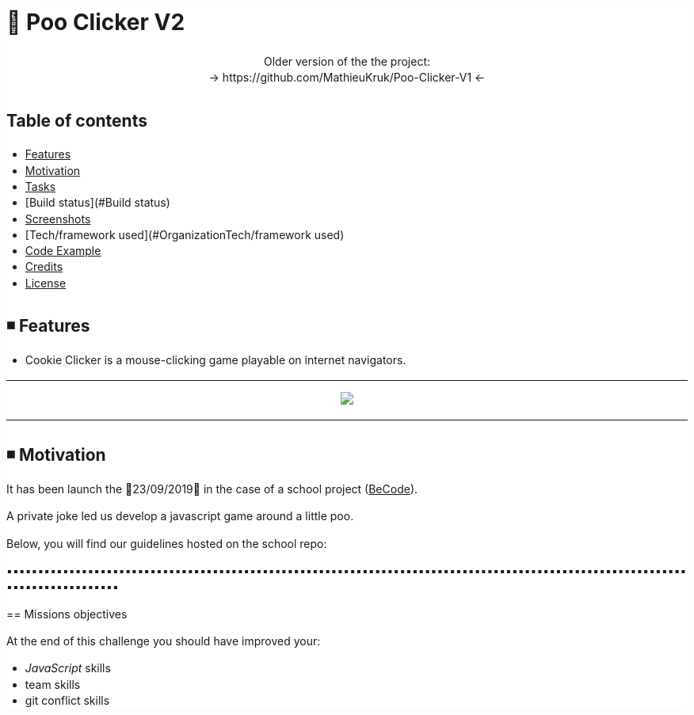 # 💩 Poo Clicker V2
<p align="center">
Older version of the the project: <br>
-> https://github.com/MathieuKruk/Poo-Clicker-V1 <-
</p>

## Table of contents
* [Features](#Features)
* [Motivation](#Motivation)
* [Tasks](#Tasks)
* [Build status](#Build status)
* [Screenshots](#Screenshots)
* [Tech/framework used](#OrganizationTech/framework used)
* [Code Example](#Technology)
* [Credits](#Credits)
* [License](#License)

## ◾ Features

<ul>
  <li>Cookie Clicker is a mouse-clicking game playable on internet navigators.</li>
</ul>

<hr>

<p align="center">
  <img src="https://download.hipwallpaper.com/desktop/1920/1080/52/60/XlPYos.jpg">
</p>

<hr>

## ◾ Motivation

It has been launch the 💠23/09/2019💠 in the case of a school project (<a href="https://github.com/becodeorg" target="_blank">BeCode</a>).

A private joke led us develop a javascript game around a little poo.

Below, you will find our guidelines hosted on the school repo: 

▪️▪️▪️▪️▪️▪️▪️▪️▪️▪️▪️▪️▪️▪️▪️▪️▪️▪️▪️▪️▪️▪️▪️▪️▪️▪️▪️▪️▪️▪️▪️▪️▪️▪️▪️▪️▪️▪️▪️▪️▪️▪️▪️▪️▪️▪️▪️▪️▪️▪️▪️▪️▪️▪️▪️▪️▪️▪️▪️▪️▪️▪️▪️▪️▪️▪️▪️▪️▪️▪️▪️▪️▪️▪️▪️▪️▪️▪️▪️▪️▪️▪️▪️▪️▪️▪️▪️▪️▪️▪️▪️▪️▪️▪️▪️▪️▪️▪️▪️▪️▪️▪️▪️▪️▪️▪️▪️▪️▪️▪️▪️▪️▪️▪️▪️▪️▪️▪️▪️▪️▪️▪️▪️▪️▪️▪️▪️

== Missions objectives

At the end of this challenge you should have improved your:

* *JavaScript* skills
* team skills
* git conflict skills
